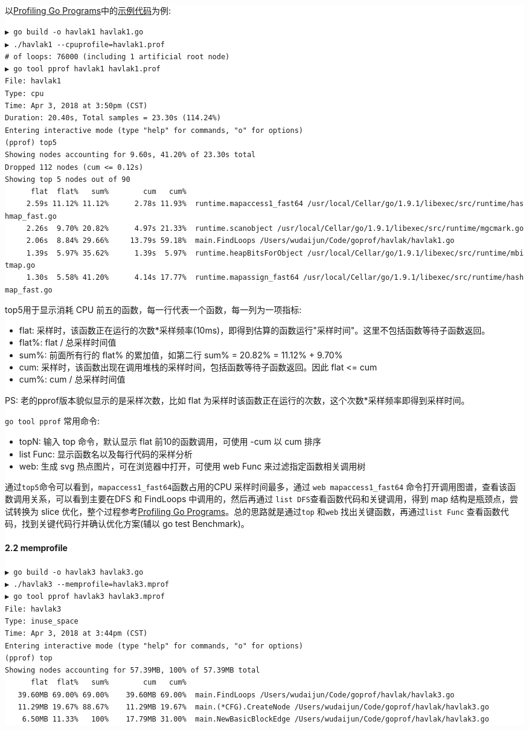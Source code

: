 以[Profiling Go Programs](https://blog.golang.org/profiling-go-programs)中的[示例代码](https://github.com/rsc/benchgraffiti)为例:

    ▶ go build -o havlak1 havlak1.go 
    ▶ ./havlak1 --cpuprofile=havlak1.prof
    # of loops: 76000 (including 1 artificial root node)
    ▶ go tool pprof havlak1 havlak1.prof
    File: havlak1
    Type: cpu
    Time: Apr 3, 2018 at 3:50pm (CST)
    Duration: 20.40s, Total samples = 23.30s (114.24%)
    Entering interactive mode (type "help" for commands, "o" for options)
    (pprof) top5
    Showing nodes accounting for 9.60s, 41.20% of 23.30s total
    Dropped 112 nodes (cum <= 0.12s)
    Showing top 5 nodes out of 90
          flat  flat%   sum%        cum   cum%
         2.59s 11.12% 11.12%      2.78s 11.93%  runtime.mapaccess1_fast64 /usr/local/Cellar/go/1.9.1/libexec/src/runtime/hashmap_fast.go
         2.26s  9.70% 20.82%      4.97s 21.33%  runtime.scanobject /usr/local/Cellar/go/1.9.1/libexec/src/runtime/mgcmark.go
         2.06s  8.84% 29.66%     13.79s 59.18%  main.FindLoops /Users/wudaijun/Code/goprof/havlak/havlak1.go
         1.39s  5.97% 35.62%      1.39s  5.97%  runtime.heapBitsForObject /usr/local/Cellar/go/1.9.1/libexec/src/runtime/mbitmap.go
         1.30s  5.58% 41.20%      4.14s 17.77%  runtime.mapassign_fast64 /usr/local/Cellar/go/1.9.1/libexec/src/runtime/hashmap_fast.go

top5用于显示消耗 CPU 前五的函数，每一行代表一个函数，每一列为一项指标:

- flat: 采样时，该函数正在运行的次数*采样频率(10ms)，即得到估算的函数运行"采样时间"。这里不包括函数等待子函数返回。
- flat%: flat / 总采样时间值
- sum%: 前面所有行的 flat% 的累加值，如第二行 sum% = 20.82% = 11.12% + 9.70%
- cum: 采样时，该函数出现在调用堆栈的采样时间，包括函数等待子函数返回。因此 flat <= cum
- cum%: cum / 总采样时间值
   
PS: 老的pprof版本貌似显示的是采样次数，比如 flat 为采样时该函数正在运行的次数，这个次数*采样频率即得到采样时间。

`go tool pprof` 常用命令:

- topN: 输入 top 命令，默认显示 flat 前10的函数调用，可使用 -cum 以 cum 排序
- list Func: 显示函数名以及每行代码的采样分析
- web: 生成 svg 热点图片，可在浏览器中打开，可使用 web Func 来过滤指定函数相关调用树

通过`top5`命令可以看到，`mapaccess1_fast64`函数占用的CPU 采样时间最多，通过 `web mapaccess1_fast64` 命令打开调用图谱，查看该函数调用关系，可以看到主要在DFS 和 FindLoops 中调用的，然后再通过 `list DFS`查看函数代码和关键调用，得到 map 结构是瓶颈点，尝试转换为 slice 优化，整个过程参考[Profiling Go Programs][]。总的思路就是通过`top` 和`web` 找出关键函数，再通过`list Func` 查看函数代码，找到关键代码行并确认优化方案(辅以 go test Benchmark)。

#### 2.2 memprofile

    ▶ go build -o havlak3 havlak3.go 
    ▶ ./havlak3 --memprofile=havlak3.mprof
    ▶ go tool pprof havlak3 havlak3.mprof
    File: havlak3
    Type: inuse_space
    Time: Apr 3, 2018 at 3:44pm (CST)
    Entering interactive mode (type "help" for commands, "o" for options)
    (pprof) top
    Showing nodes accounting for 57.39MB, 100% of 57.39MB total
          flat  flat%   sum%        cum   cum%
       39.60MB 69.00% 69.00%    39.60MB 69.00%  main.FindLoops /Users/wudaijun/Code/goprof/havlak/havlak3.go
       11.29MB 19.67% 88.67%    11.29MB 19.67%  main.(*CFG).CreateNode /Users/wudaijun/Code/goprof/havlak/havlak3.go
        6.50MB 11.33%   100%    17.79MB 31.00%  main.NewBasicBlockEdge /Users/wudaijun/Code/goprof/havlak/havlak3.go

[Profiling Go Programs]: https://blog.golang.org/profiling-go-programs
[profiling-and-optimizing-go-web-applications]: http://artem.krylysov.com/blog/2017/03/13/profiling-and-optimizing-go-web-applications/